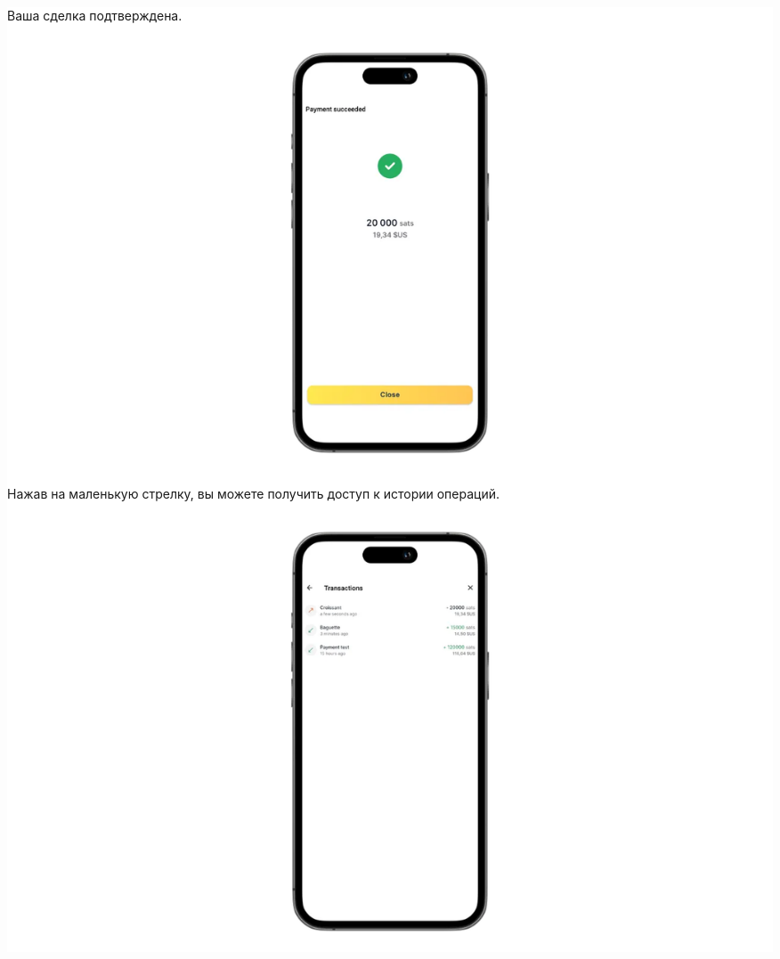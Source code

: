 Ваша сделка подтверждена.

![ALBY HUB](assets/fr/60.webp)

Нажав на маленькую стрелку, вы можете получить доступ к истории операций.

![ALBY HUB](assets/fr/61.webp)
